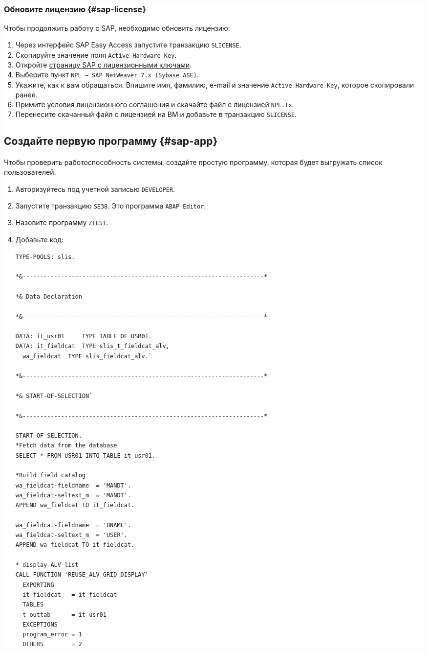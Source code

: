 ### Обновите лицензию {#sap-license}

Чтобы продолжить работу с SAP, необходимо обновить лицензию:
1. Через интерфейс SAP Easy Access запустите транзакцию `SLICENSE`.
1. Скопируйте значение поля `Active Hardware Key`.
1. Откройте [страницу SAP с лицензионными ключами](https://go.support.sap.com/minisap/#/minisap).
1. Выберите пункт `NPL — SAP NetWeaver 7.x (Sybase ASE)`.
1. Укажите, как к вам обращаться. Впишите имя, фамилию, e-mail и значение `Active Hardware Key`, которое скопировали ранее.
1. Примите условия лицензионного соглашения и скачайте файл с лицензией `NPL.tx`.
1. Перенесите скачанный файл с лицензией на ВМ и добавьте в транзакцию `SLICENSE`.

## Создайте первую программу {#sap-app}

Чтобы проверить работоспособность системы, создайте простую программу, которая будет выгружать список пользователей.
1. Авторизуйтесь под учетной записью `DEVELOPER`.
1. Запустите транзакцию `SE38`. Это программа `ABAP Editor`.
1. Назовите программу `ZTEST`.
1. Добавьте код:

   ```text
   TYPE-POOLS: slis.

   *&---------------------------------------------------------------------*

   *& Data Declaration

   *&---------------------------------------------------------------------*

   DATA: it_usr01     TYPE TABLE OF USR01.
   DATA: it_fieldcat  TYPE slis_t_fieldcat_alv,
     wa_fieldcat  TYPE slis_fieldcat_alv.`

   *&---------------------------------------------------------------------*

   *& START-OF-SELECTION`

   *&---------------------------------------------------------------------*

   START-OF-SELECTION.
   *Fetch data from the database
   SELECT * FROM USR01 INTO TABLE it_usr01.

   *Build field catalog
   wa_fieldcat-fieldname  = 'MANDT'.
   wa_fieldcat-seltext_m  = 'MANDT'.
   APPEND wa_fieldcat TO it_fieldcat.

   wa_fieldcat-fieldname  = 'BNAME'.
   wa_fieldcat-seltext_m  = 'USER'.
   APPEND wa_fieldcat TO it_fieldcat.

   * display ALV list
   CALL FUNCTION 'REUSE_ALV_GRID_DISPLAY'
     EXPORTING
     it_fieldcat   = it_fieldcat
     TABLES
     t_outtab      = it_usr01
     EXCEPTIONS
     program_error = 1
     OTHERS        = 2
   ```
